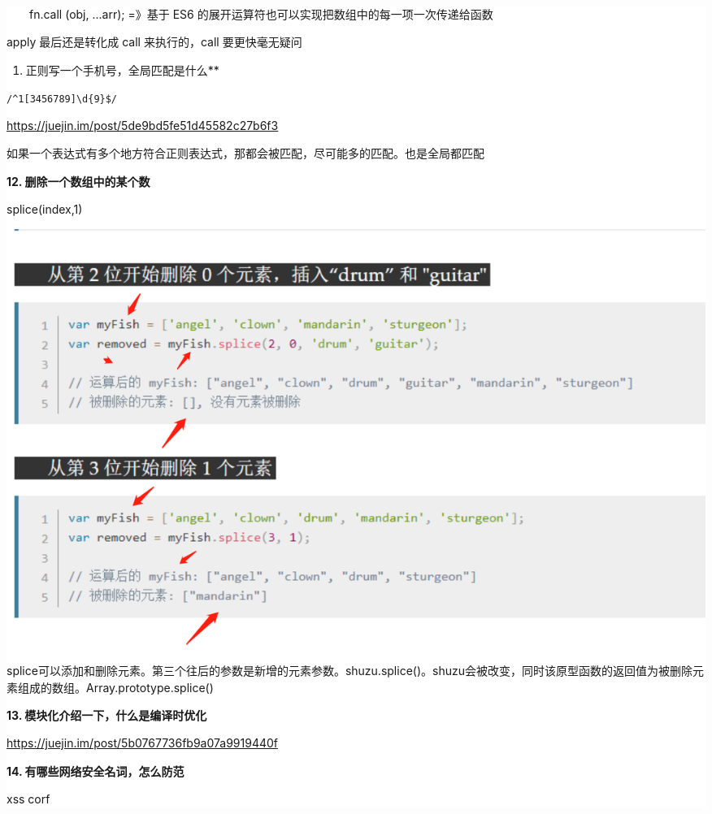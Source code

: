 　　fn.call (obj, ...arr); =》基于 ES6 的展开运算符也可以实现把数组中的每一项一次传递给函数

apply 最后还是转化成 call 来执行的，call 要更快毫无疑问



1. 正则写一个手机号，全局匹配是什么**

`/^1[3456789]\d{9}$/`

https://juejin.im/post/5de9bd5fe51d45582c27b6f3

如果一个表达式有多个地方符合正则表达式，那都会被匹配，尽可能多的匹配。也是全局都匹配



**12. 删除一个数组中的某个数**

splice(index,1)

![image-20200519223449548](imge/image-20200519223449548.png)

splice可以添加和删除元素。第三个往后的参数是新增的元素参数。shuzu.splice()。shuzu会被改变，同时该原型函数的返回值为被删除元素组成的数组。Array.prototype.splice()

**13. 模块化介绍一下，什么是编译时优化**

https://juejin.im/post/5b0767736fb9a07a9919440f

**14. 有哪些网络安全名词，怎么防范**

xss   corf
